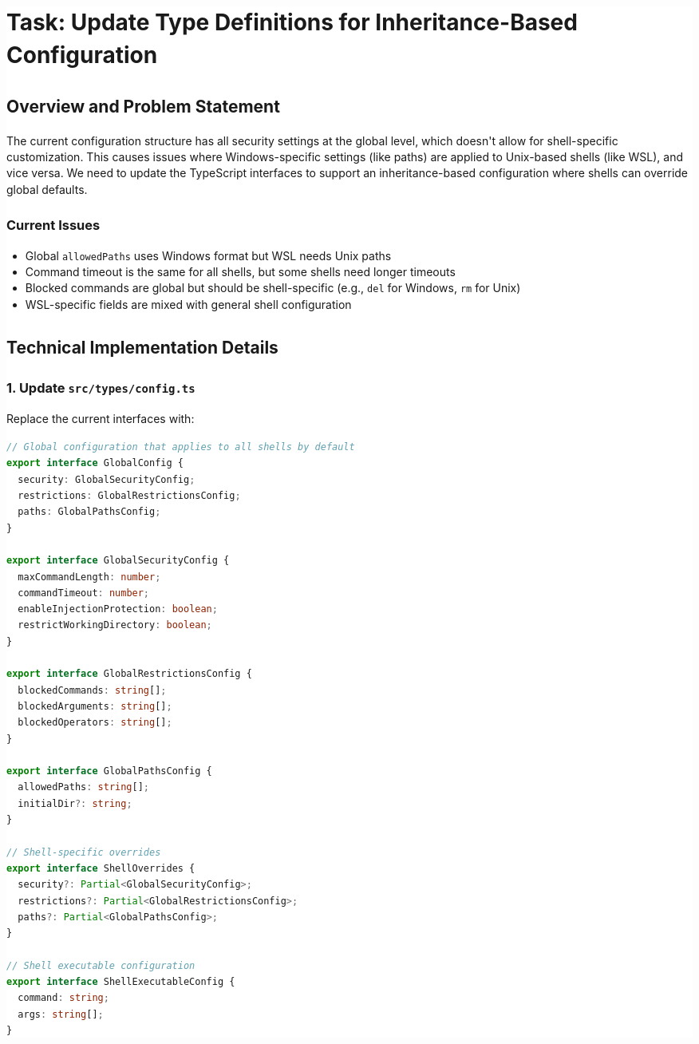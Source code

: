 # Task: Update Type Definitions for Inheritance-Based Configuration

## Overview and Problem Statement

The current configuration structure has all security settings at the global level, which doesn't allow for shell-specific customization. This causes issues where Windows-specific settings (like paths) are applied to Unix-based shells (like WSL), and vice versa. We need to update the TypeScript interfaces to support an inheritance-based configuration where shells can override global defaults.

### Current Issues

- Global `allowedPaths` uses Windows format but WSL needs Unix paths
- Command timeout is the same for all shells, but some shells need longer timeouts
- Blocked commands are global but should be shell-specific (e.g., `del` for Windows, `rm` for Unix)
- WSL-specific fields are mixed with general shell configuration

## Technical Implementation Details

### 1. Update `src/types/config.ts`

Replace the current interfaces with:

```typescript
// Global configuration that applies to all shells by default
export interface GlobalConfig {
  security: GlobalSecurityConfig;
  restrictions: GlobalRestrictionsConfig;
  paths: GlobalPathsConfig;
}

export interface GlobalSecurityConfig {
  maxCommandLength: number;
  commandTimeout: number;
  enableInjectionProtection: boolean;
  restrictWorkingDirectory: boolean;
}

export interface GlobalRestrictionsConfig {
  blockedCommands: string[];
  blockedArguments: string[];
  blockedOperators: string[];
}

export interface GlobalPathsConfig {
  allowedPaths: string[];
  initialDir?: string;
}

// Shell-specific overrides
export interface ShellOverrides {
  security?: Partial<GlobalSecurityConfig>;
  restrictions?: Partial<GlobalRestrictionsConfig>;
  paths?: Partial<GlobalPathsConfig>;
}

// Shell executable configuration
export interface ShellExecutableConfig {
  command: string;
  args: string[];
}

```